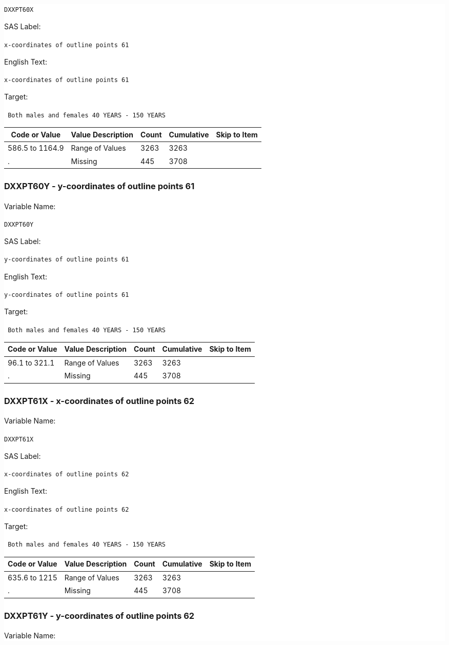     DXXPT60X
SAS Label:

    x-coordinates of outline points 61
English Text:

    x-coordinates of outline points 61
Target:

     Both males and females 40 YEARS - 150 YEARS
Code or Value | Value Description | Count | Cumulative | Skip to Item  
---|---|---|---|---  
586.5 to 1164.9 | Range of Values | 3263 | 3263 |   
. | Missing | 445 | 3708 |   
  
### DXXPT60Y - y-coordinates of outline points 61

Variable Name:

    DXXPT60Y
SAS Label:

    y-coordinates of outline points 61
English Text:

    y-coordinates of outline points 61
Target:

     Both males and females 40 YEARS - 150 YEARS
Code or Value | Value Description | Count | Cumulative | Skip to Item  
---|---|---|---|---  
96.1 to 321.1 | Range of Values | 3263 | 3263 |   
. | Missing | 445 | 3708 |   
  
### DXXPT61X - x-coordinates of outline points 62

Variable Name:

    DXXPT61X
SAS Label:

    x-coordinates of outline points 62
English Text:

    x-coordinates of outline points 62
Target:

     Both males and females 40 YEARS - 150 YEARS
Code or Value | Value Description | Count | Cumulative | Skip to Item  
---|---|---|---|---  
635.6 to 1215 | Range of Values | 3263 | 3263 |   
. | Missing | 445 | 3708 |   
  
### DXXPT61Y - y-coordinates of outline points 62

Variable Name:

